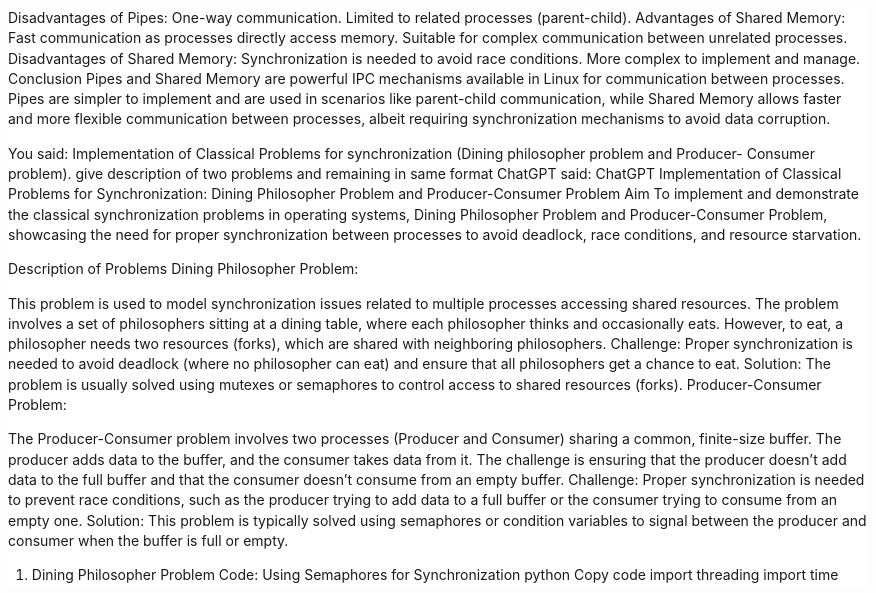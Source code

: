 Disadvantages of Pipes:
One-way communication.
Limited to related processes (parent-child).
Advantages of Shared Memory:
Fast communication as processes directly access memory.
Suitable for complex communication between unrelated processes.
Disadvantages of Shared Memory:
Synchronization is needed to avoid race conditions.
More complex to implement and manage.
Conclusion
Pipes and Shared Memory are powerful IPC mechanisms available in Linux for communication between processes.
Pipes are simpler to implement and are used in scenarios like parent-child communication, while Shared Memory allows faster and more flexible communication between processes, albeit requiring synchronization mechanisms to avoid data corruption.





You said:
Implementation of Classical Problems for synchronization (Dining philosopher problem 
and Producer- Consumer problem).
give description of two problems and remaining in same format
ChatGPT said:
ChatGPT
Implementation of Classical Problems for Synchronization: Dining Philosopher Problem and Producer-Consumer Problem
Aim
To implement and demonstrate the classical synchronization problems in operating systems, Dining Philosopher Problem and Producer-Consumer Problem, showcasing the need for proper synchronization between processes to avoid deadlock, race conditions, and resource starvation.

Description of Problems
Dining Philosopher Problem:

This problem is used to model synchronization issues related to multiple processes accessing shared resources. The problem involves a set of philosophers sitting at a dining table, where each philosopher thinks and occasionally eats. However, to eat, a philosopher needs two resources (forks), which are shared with neighboring philosophers.
Challenge: Proper synchronization is needed to avoid deadlock (where no philosopher can eat) and ensure that all philosophers get a chance to eat.
Solution: The problem is usually solved using mutexes or semaphores to control access to shared resources (forks).
Producer-Consumer Problem:

The Producer-Consumer problem involves two processes (Producer and Consumer) sharing a common, finite-size buffer. The producer adds data to the buffer, and the consumer takes data from it. The challenge is ensuring that the producer doesn’t add data to the full buffer and that the consumer doesn’t consume from an empty buffer.
Challenge: Proper synchronization is needed to prevent race conditions, such as the producer trying to add data to a full buffer or the consumer trying to consume from an empty one.
Solution: This problem is typically solved using semaphores or condition variables to signal between the producer and consumer when the buffer is full or empty.
1. Dining Philosopher Problem
Code: Using Semaphores for Synchronization
python
Copy code
import threading
import time
